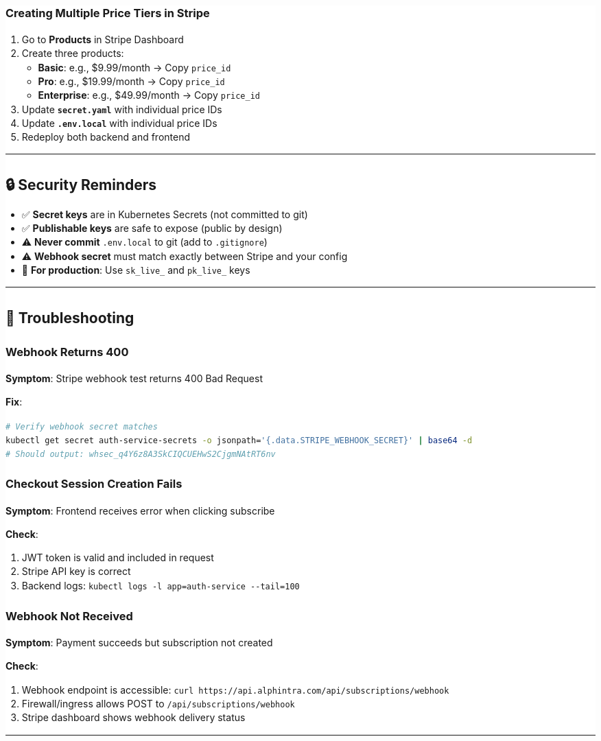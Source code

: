 ### Creating Multiple Price Tiers in Stripe

1. Go to **Products** in Stripe Dashboard
2. Create three products:
   - **Basic**: e.g., $9.99/month → Copy `price_id`
   - **Pro**: e.g., $19.99/month → Copy `price_id`
   - **Enterprise**: e.g., $49.99/month → Copy `price_id`
3. Update **`secret.yaml`** with individual price IDs
4. Update **`.env.local`** with individual price IDs
5. Redeploy both backend and frontend

---

## 🔒 Security Reminders

- ✅ **Secret keys** are in Kubernetes Secrets (not committed to git)
- ✅ **Publishable keys** are safe to expose (public by design)
- ⚠️ **Never commit** `.env.local` to git (add to `.gitignore`)
- ⚠️ **Webhook secret** must match exactly between Stripe and your config
- 🔐 **For production**: Use `sk_live_` and `pk_live_` keys

---

## 🐛 Troubleshooting

### Webhook Returns 400
**Symptom**: Stripe webhook test returns 400 Bad Request

**Fix**: 
```bash
# Verify webhook secret matches
kubectl get secret auth-service-secrets -o jsonpath='{.data.STRIPE_WEBHOOK_SECRET}' | base64 -d
# Should output: whsec_q4Y6z8A3SkCIQCUEHwS2CjgmNAtRT6nv
```

### Checkout Session Creation Fails
**Symptom**: Frontend receives error when clicking subscribe

**Check**:
1. JWT token is valid and included in request
2. Stripe API key is correct
3. Backend logs: `kubectl logs -l app=auth-service --tail=100`

### Webhook Not Received
**Symptom**: Payment succeeds but subscription not created

**Check**:
1. Webhook endpoint is accessible: `curl https://api.alphintra.com/api/subscriptions/webhook`
2. Firewall/ingress allows POST to `/api/subscriptions/webhook`
3. Stripe dashboard shows webhook delivery status

---
